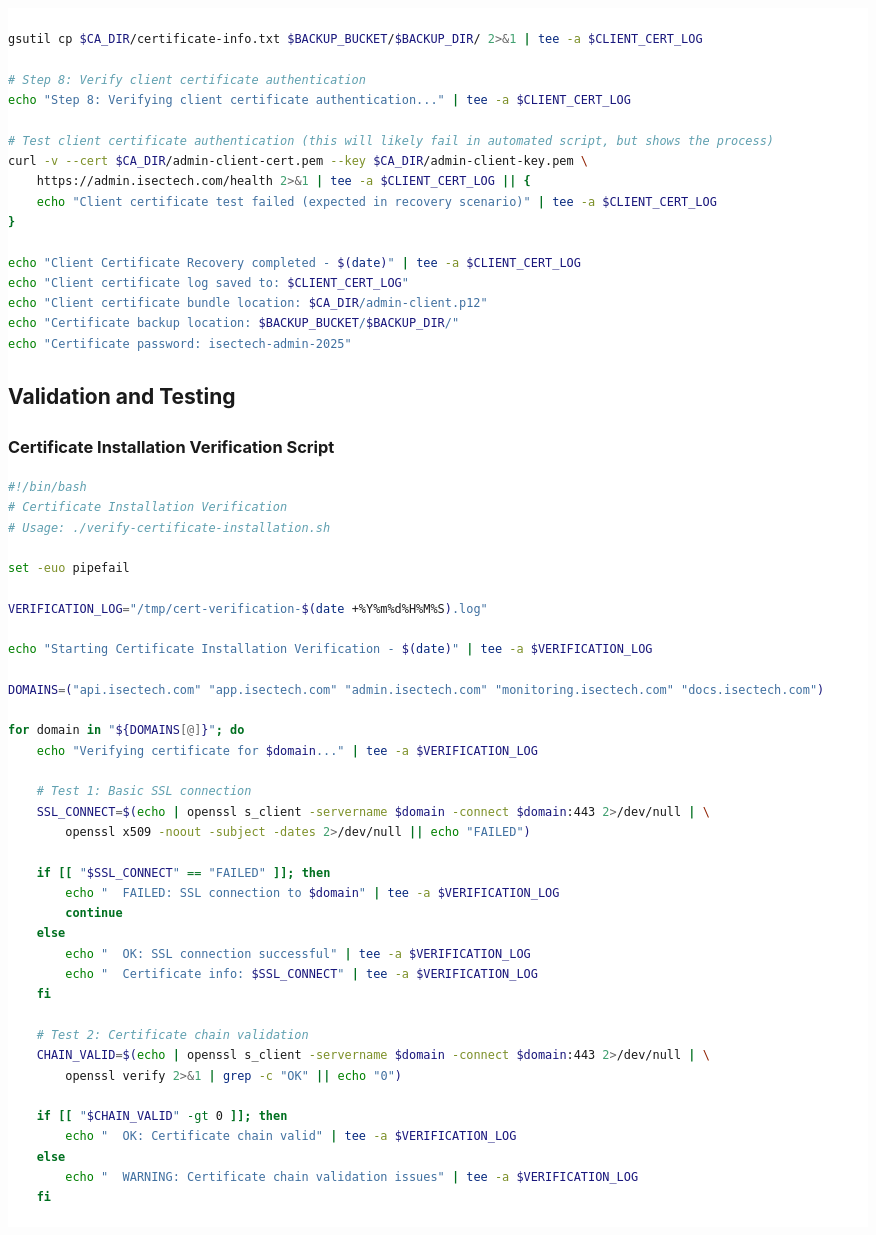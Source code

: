 ```bash

gsutil cp $CA_DIR/certificate-info.txt $BACKUP_BUCKET/$BACKUP_DIR/ 2>&1 | tee -a $CLIENT_CERT_LOG

# Step 8: Verify client certificate authentication
echo "Step 8: Verifying client certificate authentication..." | tee -a $CLIENT_CERT_LOG

# Test client certificate authentication (this will likely fail in automated script, but shows the process)
curl -v --cert $CA_DIR/admin-client-cert.pem --key $CA_DIR/admin-client-key.pem \
    https://admin.isectech.com/health 2>&1 | tee -a $CLIENT_CERT_LOG || {
    echo "Client certificate test failed (expected in recovery scenario)" | tee -a $CLIENT_CERT_LOG
}

echo "Client Certificate Recovery completed - $(date)" | tee -a $CLIENT_CERT_LOG
echo "Client certificate log saved to: $CLIENT_CERT_LOG"
echo "Client certificate bundle location: $CA_DIR/admin-client.p12"
echo "Certificate backup location: $BACKUP_BUCKET/$BACKUP_DIR/"
echo "Certificate password: isectech-admin-2025"
```

## Validation and Testing

### Certificate Installation Verification Script

```bash
#!/bin/bash
# Certificate Installation Verification
# Usage: ./verify-certificate-installation.sh

set -euo pipefail

VERIFICATION_LOG="/tmp/cert-verification-$(date +%Y%m%d%H%M%S).log"

echo "Starting Certificate Installation Verification - $(date)" | tee -a $VERIFICATION_LOG

DOMAINS=("api.isectech.com" "app.isectech.com" "admin.isectech.com" "monitoring.isectech.com" "docs.isectech.com")

for domain in "${DOMAINS[@]}"; do
    echo "Verifying certificate for $domain..." | tee -a $VERIFICATION_LOG
    
    # Test 1: Basic SSL connection
    SSL_CONNECT=$(echo | openssl s_client -servername $domain -connect $domain:443 2>/dev/null | \
        openssl x509 -noout -subject -dates 2>/dev/null || echo "FAILED")
    
    if [[ "$SSL_CONNECT" == "FAILED" ]]; then
        echo "  FAILED: SSL connection to $domain" | tee -a $VERIFICATION_LOG
        continue
    else
        echo "  OK: SSL connection successful" | tee -a $VERIFICATION_LOG
        echo "  Certificate info: $SSL_CONNECT" | tee -a $VERIFICATION_LOG
    fi
    
    # Test 2: Certificate chain validation
    CHAIN_VALID=$(echo | openssl s_client -servername $domain -connect $domain:443 2>/dev/null | \
        openssl verify 2>&1 | grep -c "OK" || echo "0")
    
    if [[ "$CHAIN_VALID" -gt 0 ]]; then
        echo "  OK: Certificate chain valid" | tee -a $VERIFICATION_LOG
    else
        echo "  WARNING: Certificate chain validation issues" | tee -a $VERIFICATION_LOG
    fi
    
```
